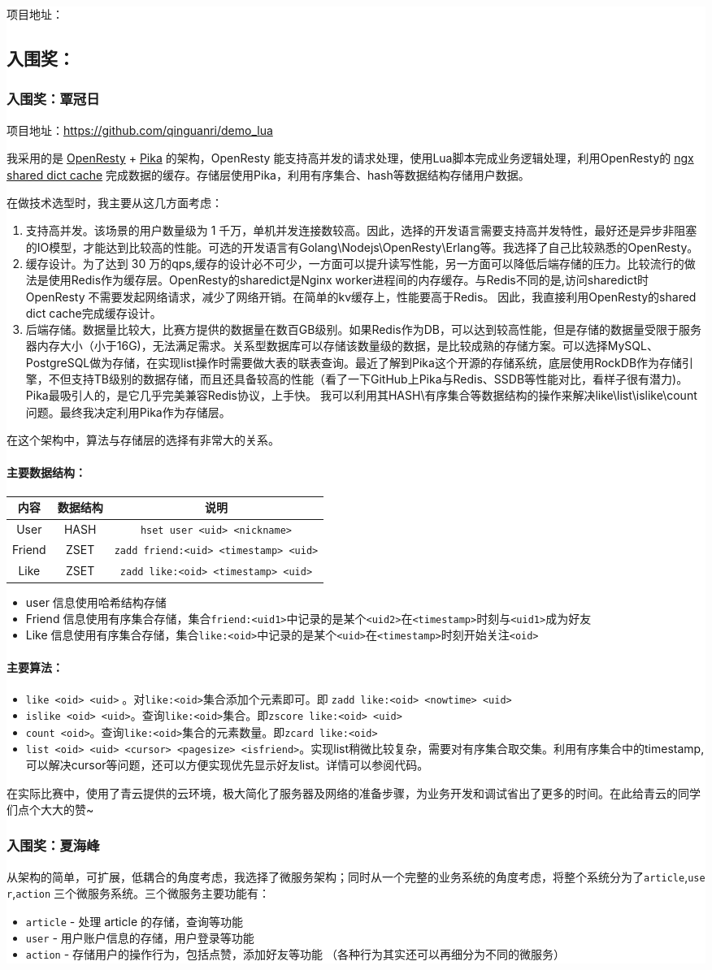 项目地址：


## 入围奖：


### 入围奖：覃冠日

项目地址：https://github.com/qinguanri/demo_lua

我采用的是 [OpenResty](http://openresty.org/en/) + [Pika](https://github.com/Qihoo360/pika) 的架构，OpenResty 能支持高并发的请求处理，使用Lua脚本完成业务逻辑处理，利用OpenResty的 [ngx shared dict cache](https://moonbingbing.gitbooks.io/openresty-best-practices/content/ngx_lua/cache.html) 完成数据的缓存。存储层使用Pika，利用有序集合、hash等数据结构存储用户数据。

在做技术选型时，我主要从这几方面考虑：

1. 支持高并发。该场景的用户数量级为 1 千万，单机并发连接数较高。因此，选择的开发语言需要支持高并发特性，最好还是异步非阻塞的IO模型，才能达到比较高的性能。可选的开发语言有Golang\Nodejs\OpenResty\Erlang等。我选择了自己比较熟悉的OpenResty。
2. 缓存设计。为了达到 30 万的qps,缓存的设计必不可少，一方面可以提升读写性能，另一方面可以降低后端存储的压力。比较流行的做法是使用Redis作为缓存层。OpenResty的sharedict是Nginx worker进程间的内存缓存。与Redis不同的是,访问sharedict时 OpenResty 不需要发起网络请求，减少了网络开销。在简单的kv缓存上，性能要高于Redis。 因此，我直接利用OpenResty的shared dict cache完成缓存设计。
3. 后端存储。数据量比较大，比赛方提供的数据量在数百GB级别。如果Redis作为DB，可以达到较高性能，但是存储的数据量受限于服务器内存大小（小于16G)，无法满足需求。关系型数据库可以存储该数量级的数据，是比较成熟的存储方案。可以选择MySQL、PostgreSQL做为存储，在实现list操作时需要做大表的联表查询。最近了解到Pika这个开源的存储系统，底层使用RockDB作为存储引擎，不但支持TB级别的数据存储，而且还具备较高的性能（看了一下GitHub上Pika与Redis、SSDB等性能对比，看样子很有潜力)。Pika最吸引人的，是它几乎完美兼容Redis协议，上手快。 我可以利用其HASH\有序集合等数据结构的操作来解决like\list\islike\count问题。最终我决定利用Pika作为存储层。

在这个架构中，算法与存储层的选择有非常大的关系。

#### 主要数据结构：

|内容|数据结构|说明|
|:----:|:---:|:---:|
|User|HASH|```hset user <uid> <nickname>```|
|Friend|ZSET|```zadd friend:<uid> <timestamp> <uid>```|
|Like|ZSET|```zadd like:<oid> <timestamp> <uid>```|

* user 信息使用哈希结构存储
* Friend 信息使用有序集合存储，集合```friend:<uid1>```中记录的是某个```<uid2>```在```<timestamp>```时刻与```<uid1>```成为好友
* Like 信息使用有序集合存储，集合```like:<oid>```中记录的是某个```<uid>```在```<timestamp>```时刻开始关注```<oid>```

#### 主要算法：

* ```like <oid> <uid>``` 。对```like:<oid>```集合添加个元素即可。即 ```zadd like:<oid> <nowtime> <uid>```
* ```islike <oid> <uid>```。查询```like:<oid>```集合。即```zscore like:<oid> <uid>```
* ```count <oid>```。查询```like:<oid>```集合的元素数量。即```zcard like:<oid>```
* ```list <oid> <uid> <cursor> <pagesize> <isfriend>```。实现list稍微比较复杂，需要对有序集合取交集。利用有序集合中的timestamp,可以解决cursor等问题，还可以方便实现优先显示好友list。详情可以参阅代码。

在实际比赛中，使用了青云提供的云环境，极大简化了服务器及网络的准备步骤，为业务开发和调试省出了更多的时间。在此给青云的同学们点个大大的赞~

### 入围奖：夏海峰

从架构的简单，可扩展，低耦合的角度考虑，我选择了微服务架构；同时从一个完整的业务系统的角度考虑，将整个系统分为了`article`,`user`,`action` 三个微服务系统。三个微服务主要功能有：
* `article` - 处理 article 的存储，查询等功能
* `user` - 用户账户信息的存储，用户登录等功能
* `action` - 存储用户的操作行为，包括点赞，添加好友等功能 （各种行为其实还可以再细分为不同的微服务）
